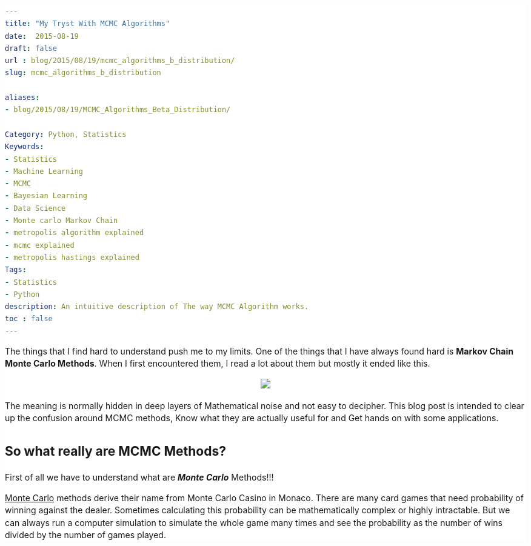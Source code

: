 ```yaml
---
title: "My Tryst With MCMC Algorithms"
date:  2015-08-19
draft: false
url : blog/2015/08/19/mcmc_algorithms_b_distribution/
slug: mcmc_algorithms_b_distribution

aliases: 
- blog/2015/08/19/MCMC_Algorithms_Beta_Distribution/

Category: Python, Statistics
Keywords: 
- Statistics
- Machine Learning
- MCMC
- Bayesian Learning
- Data Science
- Monte carlo Markov Chain
- metropolis algorithm explained
- mcmc explained
- metropolis hastings explained
Tags: 
- Statistics
- Python
description: An intuitive description of The way MCMC Algorithm works.
toc : false
---
```


The things that I find hard to understand push me to my limits. One of the things that I have always found hard is **Markov Chain Monte Carlo Methods**. 
When I first encountered them, I read a lot about them but mostly it ended like this.

<div style="margin-top: 9px; margin-bottom: 10px;">
<center><img src="/images/flabbergasted.png"></center>
</div>

The meaning is normally hidden in deep layers of Mathematical noise and not easy to decipher.
This blog post is intended to clear up the confusion around MCMC methods, Know what they are actually useful for and Get hands on with some applications.

## **So what really are MCMC Methods?**

First of all we have to understand what are ***Monte Carlo*** Methods!!!

[Monte Carlo](https://en.wikipedia.org/wiki/Monte_Carlo_method) methods derive their name from Monte Carlo Casino in Monaco. There are many card games that need probability of winning against the dealer. Sometimes calculating this probability can be mathematically complex or highly intractable. But we can always run a computer simulation to simulate the whole game many times and see the probability as the number of wins divided by the number of games played.
